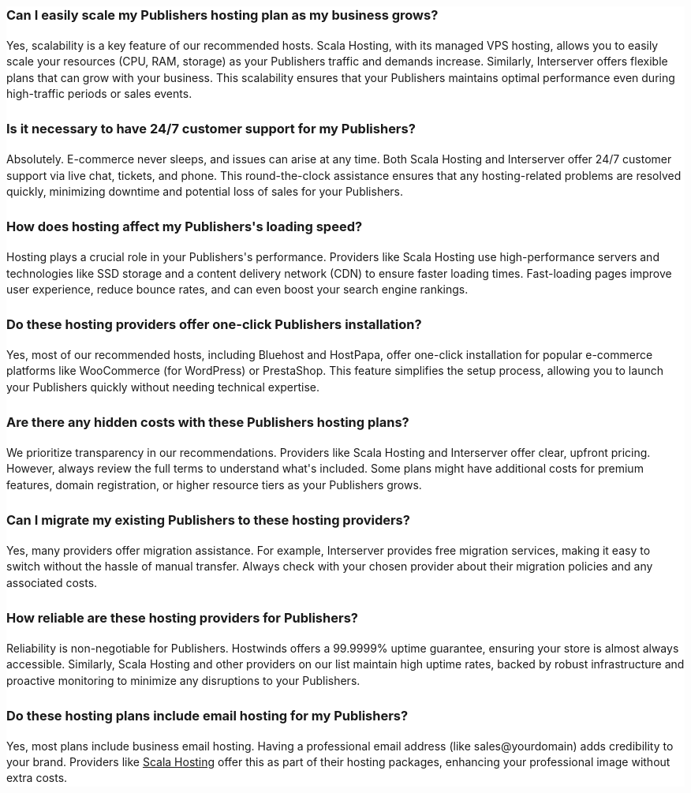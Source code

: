 ### Can I easily scale my Publishers hosting plan as my business grows? 
Yes, scalability is a key feature of our recommended hosts. Scala Hosting, with its managed VPS hosting, allows you to easily scale your resources (CPU, RAM, storage) as your Publishers traffic and demands increase. Similarly, Interserver offers flexible plans that can grow with your business. This scalability ensures that your Publishers maintains optimal performance even during high-traffic periods or sales events.

### Is it necessary to have 24/7 customer support for my Publishers? 
Absolutely. E-commerce never sleeps, and issues can arise at any time. Both Scala Hosting and Interserver offer 24/7 customer support via live chat, tickets, and phone. This round-the-clock assistance ensures that any hosting-related problems are resolved quickly, minimizing downtime and potential loss of sales for your Publishers.

### How does hosting affect my Publishers's loading speed? 
Hosting plays a crucial role in your Publishers's performance. Providers like Scala Hosting use high-performance servers and technologies like SSD storage and a content delivery network (CDN) to ensure faster loading times. Fast-loading pages improve user experience, reduce bounce rates, and can even boost your search engine rankings.

### Do these hosting providers offer one-click Publishers installation? 
Yes, most of our recommended hosts, including Bluehost and HostPapa, offer one-click installation for popular e-commerce platforms like WooCommerce (for WordPress) or PrestaShop. This feature simplifies the setup process, allowing you to launch your Publishers quickly without needing technical expertise.

### Are there any hidden costs with these Publishers hosting plans? 
We prioritize transparency in our recommendations. Providers like Scala Hosting and Interserver offer clear, upfront pricing. However, always review the full terms to understand what's included. Some plans might have additional costs for premium features, domain registration, or higher resource tiers as your Publishers grows.

### Can I migrate my existing Publishers to these hosting providers? 
Yes, many providers offer migration assistance. For example, Interserver provides free migration services, making it easy to switch without the hassle of manual transfer. Always check with your chosen provider about their migration policies and any associated costs.

### How reliable are these hosting providers for Publishers? 
Reliability is non-negotiable for Publishers. Hostwinds offers a 99.9999% uptime guarantee, ensuring your store is almost always accessible. Similarly, Scala Hosting and other providers on our list maintain high uptime rates, backed by robust infrastructure and proactive monitoring to minimize any disruptions to your Publishers.

### Do these hosting plans include email hosting for my Publishers? 
Yes, most plans include business email hosting. Having a professional email address (like sales@yourdomain) adds credibility to your brand. Providers like [Scala Hosting](https://snipitx.com/scala-jy) offer this as part of their hosting packages, enhancing your professional image without extra costs.
